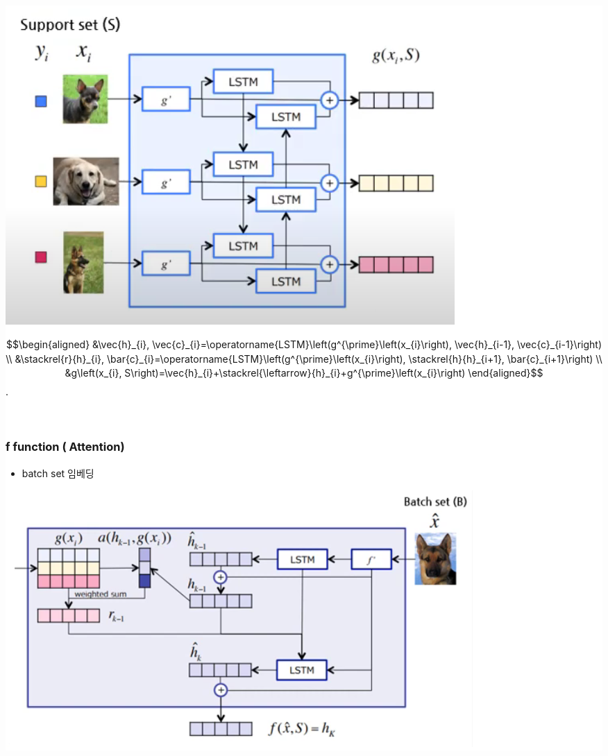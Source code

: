 ![figure2](/assets/img/META/img10.png)
<br>

$$\begin{aligned}
&\vec{h}_{i}, \vec{c}_{i}=\operatorname{LSTM}\left(g^{\prime}\left(x_{i}\right), \vec{h}_{i-1}, \vec{c}_{i-1}\right) \\
&\stackrel{r}{h}_{i}, \bar{c}_{i}=\operatorname{LSTM}\left(g^{\prime}\left(x_{i}\right), \stackrel{h}{h}_{i+1}, \bar{c}_{i+1}\right) \\
&g\left(x_{i}, S\right)=\vec{h}_{i}+\stackrel{\leftarrow}{h}_{i}+g^{\prime}\left(x_{i}\right)
\end{aligned}$$.

<br>

### f function ( Attention)

- batch set 임베딩

![figure2](/assets/img/META/img11.png)
